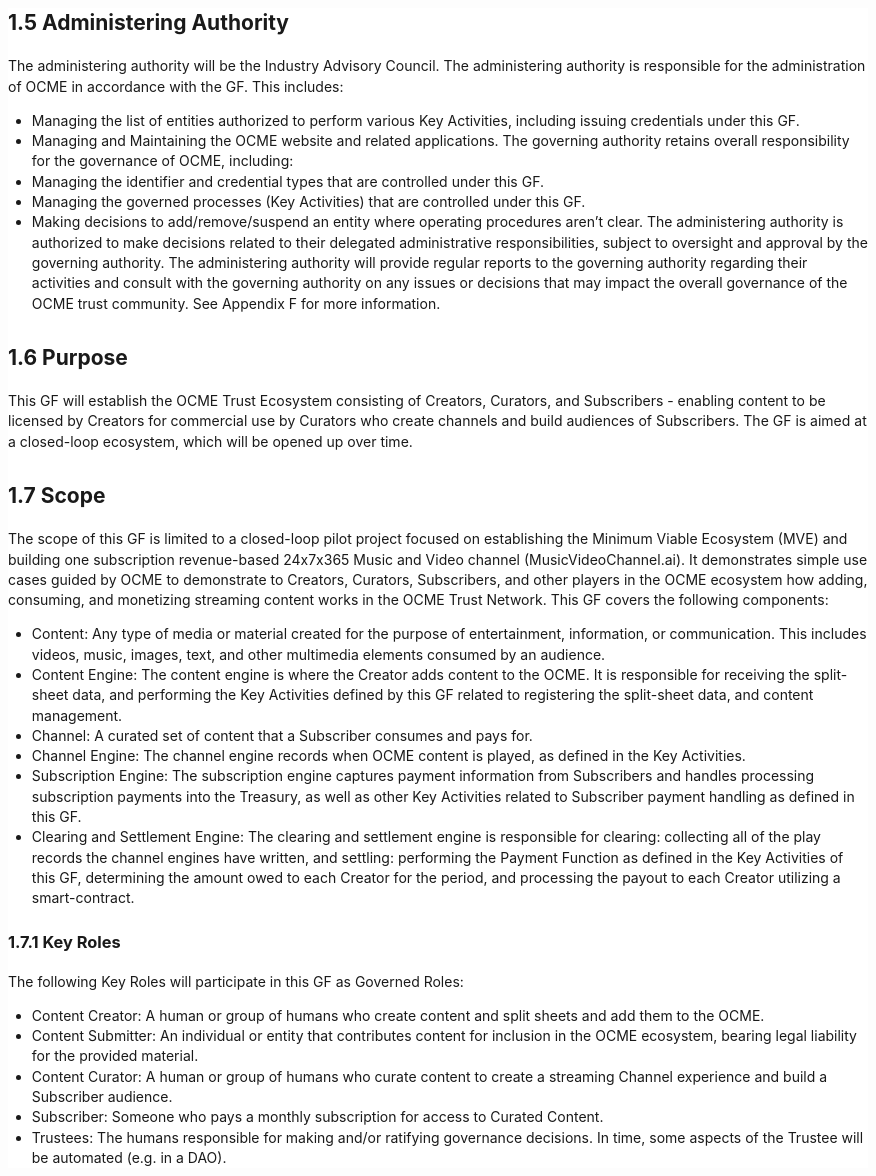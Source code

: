 ## 1.5 Administering Authority
The administering authority will be the Industry Advisory Council. 
The administering authority is responsible for the administration of OCME in accordance with the GF. This includes:
- Managing the list of entities authorized to perform various Key Activities, including issuing credentials under this GF.
- Managing and Maintaining the OCME website and related applications.
The governing authority retains overall responsibility for the governance of OCME, including:
- Managing the identifier and credential types that are controlled under this GF.
- Managing the governed processes (Key Activities) that are controlled under this GF. 
- Making decisions to add/remove/suspend an entity where operating procedures aren’t clear.
The administering authority is authorized to make decisions related to their delegated administrative responsibilities, subject to oversight and approval by the governing authority. The administering authority will provide regular reports to the governing authority regarding their activities and consult with the governing authority on any issues or decisions that may impact the overall governance of the OCME trust community.
See Appendix F for more information.

## 1.6 Purpose 
This GF will establish the OCME Trust Ecosystem consisting of Creators, Curators, and Subscribers -  enabling content to be licensed by Creators for commercial use by Curators who create channels and build audiences of Subscribers. The GF is aimed at a closed-loop ecosystem, which will be opened up over time.

## 1.7 Scope
The scope of this GF is limited to a closed-loop pilot project focused on establishing the Minimum Viable Ecosystem (MVE) and building one subscription revenue-based 24x7x365 Music and Video channel (MusicVideoChannel.ai).    It demonstrates simple use cases guided by OCME to demonstrate to Creators, Curators, Subscribers, and other players in the OCME ecosystem how adding, consuming, and monetizing streaming content works in the OCME Trust Network.
This GF covers the following components:
- Content: Any type of media or material created for the purpose of entertainment, information, or communication. This includes videos, music, images, text, and other multimedia elements consumed by an audience. 
- Content Engine: The content engine is where the Creator adds content to the OCME. It is responsible for receiving the split-sheet data, and performing the Key Activities defined by this GF related to registering the split-sheet data, and content management.
- Channel: A curated set of content that a Subscriber consumes and pays for.  
- Channel Engine: The channel engine records when OCME content is played, as defined in the Key Activities.
- Subscription Engine: The subscription engine captures payment information from Subscribers and handles processing subscription payments into the Treasury, as well as other Key Activities related to Subscriber payment handling as defined in this GF.
- Clearing and Settlement Engine: The clearing and settlement engine is responsible for clearing: collecting all of the play records the channel engines have written, and settling: performing the Payment Function as defined in the Key Activities of this GF, determining the amount owed to each Creator for the period, and processing the payout to each Creator utilizing a smart-contract.

### 1.7.1 Key Roles
The following Key Roles will participate in this GF as Governed Roles:
- Content Creator: A human or group of humans who create content and split sheets and add them to the OCME.
- Content Submitter: An individual or entity that contributes content for inclusion in the OCME ecosystem, bearing legal liability for the provided material.
- Content Curator: A human or group of humans who curate content to create a streaming Channel experience and build a Subscriber audience. 
- Subscriber: Someone who pays a monthly subscription for access to Curated Content.
- Trustees: The humans responsible for making and/or ratifying governance decisions. In time, some aspects of the Trustee will be automated (e.g. in a DAO). 